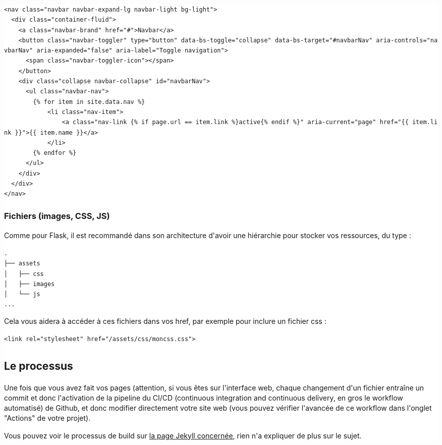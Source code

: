 ```
<nav class="navbar navbar-expand-lg navbar-light bg-light">
  <div class="container-fluid">
    <a class="navbar-brand" href="#">Navbar</a>
    <button class="navbar-toggler" type="button" data-bs-toggle="collapse" data-bs-target="#navbarNav" aria-controls="navbarNav" aria-expanded="false" aria-label="Toggle navigation">
      <span class="navbar-toggler-icon"></span>
    </button>
    <div class="collapse navbar-collapse" id="navbarNav">
      <ul class="navbar-nav">
	    {% for item in site.data.nav %}
			<li class="nav-item">
				<a class="nav-link {% if page.url == item.link %}active{% endif %}" aria-current="page" href="{{ item.link }}">{{ item.name }}</a>
			</li>
		{% endfor %}
      </ul>
    </div>
  </div>
</nav>
```

### Fichiers (images, CSS, JS)

Comme pour Flask, il est recommandé dans son architecture d'avoir une hiérarchie pour stocker vos ressources, du type :

```
.
├── assets
│   ├── css
│   ├── images
│   └── js
...
```

Cela vous aidera à accéder à ces fichiers dans vos href, par exemple pour inclure un fichier css :
```
<link rel="stylesheet" href="/assets/css/moncss.css">
```


## Le processus

Une fois que vous avez fait vos pages (attention, si vous êtes sur l'interface web, chaque changement d'un fichier entraîne un commit et donc l'activation de la pipeline du CI/CD (continuous integration and continuous delivery, en gros le workflow automatisé) de Github, et donc modifier directement votre site web (vous pouvez vérifier l'avancée de ce workflow dans l'onglet "Actions" de votre projet).


Vous pouvez voir le processus de build sur [la page Jekyll concernée](https://jekyllrb.com/docs/rendering-process/), rien n'a expliquer de plus sur le sujet.
